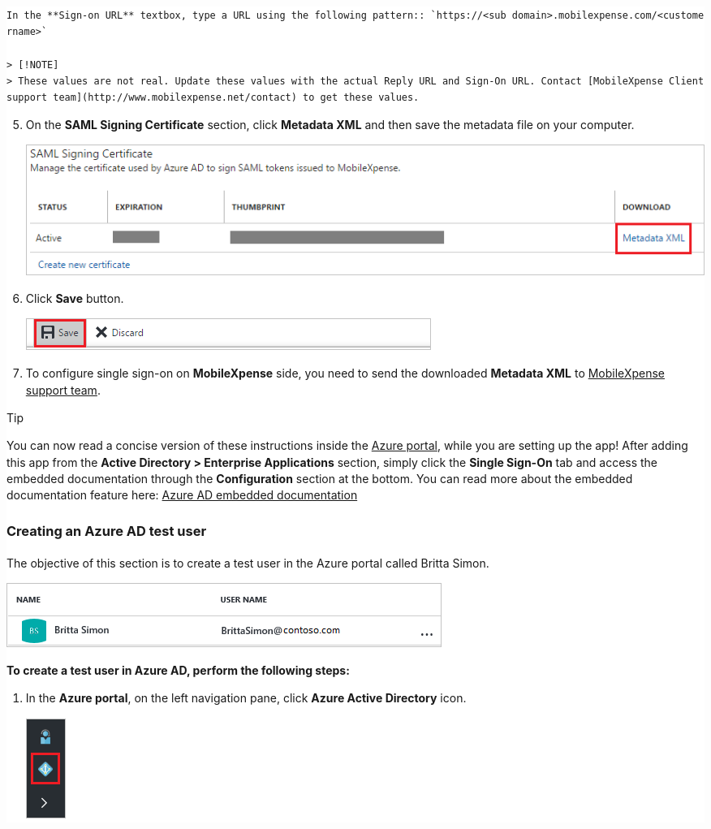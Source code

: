     In the **Sign-on URL** textbox, type a URL using the following pattern:: `https://<sub domain>.mobilexpense.com/<customername>`
	 
	> [!NOTE] 
	> These values are not real. Update these values with the actual Reply URL and Sign-On URL. Contact [MobileXpense Client support team](http://www.mobilexpense.net/contact) to get these values. 

5. On the **SAML Signing Certificate** section, click **Metadata XML** and then save the metadata file on your computer.

	![Configure Single Sign-On](./media/active-directory-saas-mobilexpense-tutorial/tutorial_mobilexpense_certificate.png) 

6. Click **Save** button.

	![Configure Single Sign-On](./media/active-directory-saas-mobilexpense-tutorial/tutorial_general_400.png)

8. To configure single sign-on on **MobileXpense** side, you need to send the downloaded **Metadata XML** to [MobileXpense support team](http://www.mobilexpense.net/contact).

> [!TIP]
> You can now read a concise version of these instructions inside the [Azure portal](https://portal.azure.com), while you are setting up the app!  After adding this app from the **Active Directory > Enterprise Applications** section, simply click the **Single Sign-On** tab and access the embedded documentation through the **Configuration** section at the bottom. You can read more about the embedded documentation feature here: [Azure AD embedded documentation]( https://go.microsoft.com/fwlink/?linkid=845985)
> 

### Creating an Azure AD test user
The objective of this section is to create a test user in the Azure portal called Britta Simon.

![Create Azure AD User][100]

**To create a test user in Azure AD, perform the following steps:**

1. In the **Azure portal**, on the left navigation pane, click **Azure Active Directory** icon.

	![Creating an Azure AD test user](./media/active-directory-saas-mobilexpense-tutorial/create_aaduser_01.png) 


[1]: ./media/active-directory-saas-mobilexpense-tutorial/tutorial_general_01.png
[2]: ./media/active-directory-saas-mobilexpense-tutorial/tutorial_general_02.png
[3]: ./media/active-directory-saas-mobilexpense-tutorial/tutorial_general_03.png
[4]: ./media/active-directory-saas-mobilexpense-tutorial/tutorial_general_04.png
[100]: ./media/active-directory-saas-mobilexpense-tutorial/tutorial_general_100.png
[200]: ./media/active-directory-saas-mobilexpense-tutorial/tutorial_general_200.png
[201]: ./media/active-directory-saas-mobilexpense-tutorial/tutorial_general_201.png
[202]: ./media/active-directory-saas-mobilexpense-tutorial/tutorial_general_202.png
[203]: ./media/active-directory-saas-mobilexpense-tutorial/tutorial_general_203.png